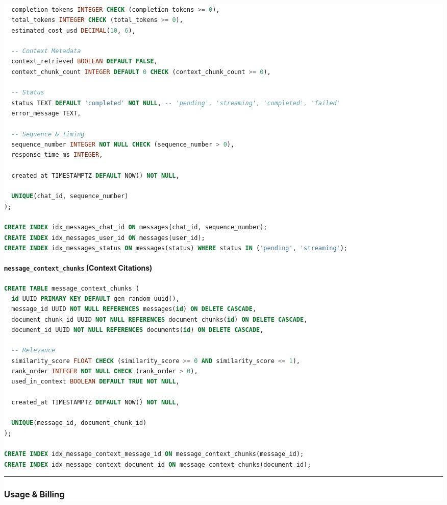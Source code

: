 ```sql
  completion_tokens INTEGER CHECK (completion_tokens >= 0),
  total_tokens INTEGER CHECK (total_tokens >= 0),
  estimated_cost_usd DECIMAL(10, 6),

  -- Context Metadata
  context_retrieved BOOLEAN DEFAULT FALSE,
  context_chunk_count INTEGER DEFAULT 0 CHECK (context_chunk_count >= 0),

  -- Status
  status TEXT DEFAULT 'completed' NOT NULL, -- 'pending', 'streaming', 'completed', 'failed'
  error_message TEXT,

  -- Sequence & Timing
  sequence_number INTEGER NOT NULL CHECK (sequence_number > 0),
  response_time_ms INTEGER,

  created_at TIMESTAMPTZ DEFAULT NOW() NOT NULL,

  UNIQUE(chat_id, sequence_number)
);

CREATE INDEX idx_messages_chat_id ON messages(chat_id, sequence_number);
CREATE INDEX idx_messages_user_id ON messages(user_id);
CREATE INDEX idx_messages_status ON messages(status) WHERE status IN ('pending', 'streaming');
```

#### **`message_context_chunks`** (Context Citations)

```sql
CREATE TABLE message_context_chunks (
  id UUID PRIMARY KEY DEFAULT gen_random_uuid(),
  message_id UUID NOT NULL REFERENCES messages(id) ON DELETE CASCADE,
  document_chunk_id UUID NOT NULL REFERENCES document_chunks(id) ON DELETE CASCADE,
  document_id UUID NOT NULL REFERENCES documents(id) ON DELETE CASCADE,

  -- Relevance
  similarity_score FLOAT CHECK (similarity_score >= 0 AND similarity_score <= 1),
  rank_order INTEGER NOT NULL CHECK (rank_order > 0),
  used_in_context BOOLEAN DEFAULT TRUE NOT NULL,

  created_at TIMESTAMPTZ DEFAULT NOW() NOT NULL,

  UNIQUE(message_id, document_chunk_id)
);

CREATE INDEX idx_message_context_message_id ON message_context_chunks(message_id);
CREATE INDEX idx_message_context_document_id ON message_context_chunks(document_id);
```

---

### **Usage & Billing**
